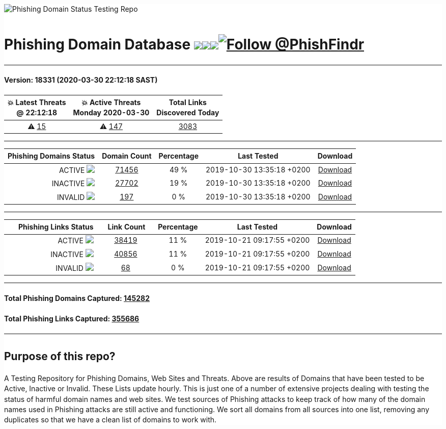 <img src="https://github.com/mitchellkrogza/Phishing.Database/blob/master/assets/phishing-logo.jpg" alt="Phishing Domain Status Testing Repo"/>

# Phishing Domain Database <a href='https://twitter.com/PhishFindR'><img src="https://github.com/mitchellkrogza/Phishing.Database/blob/master/assets/twitter-35.png"/><img src="https://github.com/mitchellkrogza/Phishing.Database/blob/master/assets/spacer.jpg"/><img src="https://github.com/mitchellkrogza/Phishing.Database/blob/master/assets/spacer.jpg"/><img src='https://img.shields.io/twitter/follow/PhishFindR.svg?style=social&label=Follow' alt='Follow @PhishFindr'></a>

_______________
#### Version: 18331 (2020-03-30 22:12:18 SAST)
| :boom: Latest Threats<br/>@ 22:12:18 | :boom: Active Threats<br/>Monday 2020-03-30 | Total Links<br/>Discovered Today |
| :---: | :---: |:---: |
| :warning: [15](https://github.com/mitchellkrogza/Phishing.Database/blob/master/phishing-links-ACTIVE-NOW.txt) | :warning: [147](https://github.com/mitchellkrogza/Phishing.Database/blob/master/phishing-links-ACTIVE-TODAY.txt) | [3083](https://github.com/mitchellkrogza/Phishing.Database/blob/master/phishing-links-NEW-today.txt) |
*****************************
| Phishing Domains Status  | Domain Count | Percentage | Last Tested | Download |
| ---: | :---: | :---: | :---: |:---: |
| ACTIVE <img src=https://github.com/mitchellkrogza/Phishing.Database/blob/master/assets/green.jpg/> | [71456](https://raw.githubusercontent.com/mitchellkrogza/Phishing.Database/master/phishing-domains-ACTIVE.txt)  | 49 % | 2019-10-30 13:35:18 +0200 | [Download](https://raw.githubusercontent.com/mitchellkrogza/Phishing.Database/master/phishing-domains-ACTIVE.txt) |
| INACTIVE <img src=https://github.com/mitchellkrogza/Phishing.Database/blob/master/assets/red.jpg/>  | [27702](https://raw.githubusercontent.com/mitchellkrogza/Phishing.Database/master/phishing-domains-INACTIVE.txt)  | 19 % | 2019-10-30 13:35:18 +0200 | [Download](https://raw.githubusercontent.com/mitchellkrogza/Phishing.Database/master/phishing-domains-INACTIVE.txt) |
| INVALID <img src=https://github.com/mitchellkrogza/Phishing.Database/blob/master/assets/blue.jpg/> | [197](https://raw.githubusercontent.com/mitchellkrogza/Phishing.Database/master/phishing-domains-INVALID.txt)  | 0 % | 2019-10-30 13:35:18 +0200 | [Download](https://raw.githubusercontent.com/mitchellkrogza/Phishing.Database/master/phishing-domains-INVALID.txt) |
*****************************
| &emsp;&ensp;Phishing Links Status | &emsp;Link Count &ensp; | Percentage | Last Tested | Download |
| ---: | :---: | :---: | :---: |:---: |
| ACTIVE <img src=https://github.com/mitchellkrogza/Phishing.Database/blob/master/assets/green.jpg/> | [38419](https://raw.githubusercontent.com/mitchellkrogza/Phishing.Database/master/phishing-links-ACTIVE.txt)  | 11 % | 2019-10-21 09:17:55 +0200 | [Download](https://raw.githubusercontent.com/mitchellkrogza/Phishing.Database/master/phishing-links-ACTIVE.txt) |
| INACTIVE <img src=https://github.com/mitchellkrogza/Phishing.Database/blob/master/assets/red.jpg/>  | [40856](https://raw.githubusercontent.com/mitchellkrogza/Phishing.Database/master/phishing-links-INACTIVE.txt)  | 11 % | 2019-10-21 09:17:55 +0200 | [Download](https://raw.githubusercontent.com/mitchellkrogza/Phishing.Database/master/phishing-links-INACTIVE.txt) |
| INVALID <img src=https://github.com/mitchellkrogza/Phishing.Database/blob/master/assets/blue.jpg/> | [68](https://raw.githubusercontent.com/mitchellkrogza/Phishing.Database/master/phishing-links-INVALID.txt)  | 0 % | 2019-10-21 09:17:55 +0200 | [Download](https://raw.githubusercontent.com/mitchellkrogza/Phishing.Database/master/phishing-links-INVALID.txt) |
*****************************
#### Total Phishing Domains Captured: [145282](https://raw.githubusercontent.com/mitchellkrogza/Phishing.Database/master/input-source/ALL-feeds-URLS.lst)
#### Total Phishing Links Captured: [355686](https://raw.githubusercontent.com/mitchellkrogza/Phishing.Database/master/input-source/ALL-feeds-URLS.lst)
____________________


## Purpose of this repo?

A Testing Repository for Phishing Domains, Web Sites and Threats. Above are results of Domains that have been tested to be Active, Inactive or Invalid. These Lists update hourly. This is just one of a number of extensive projects dealing with testing the status of harmful domain names and web sites. We test sources of Phishing attacks to keep track of how many of the domain names used in Phishing attacks are still active and functioning. We sort all domains from all sources into one list, removing any duplicates so that we have a clean list of domains to work with.
